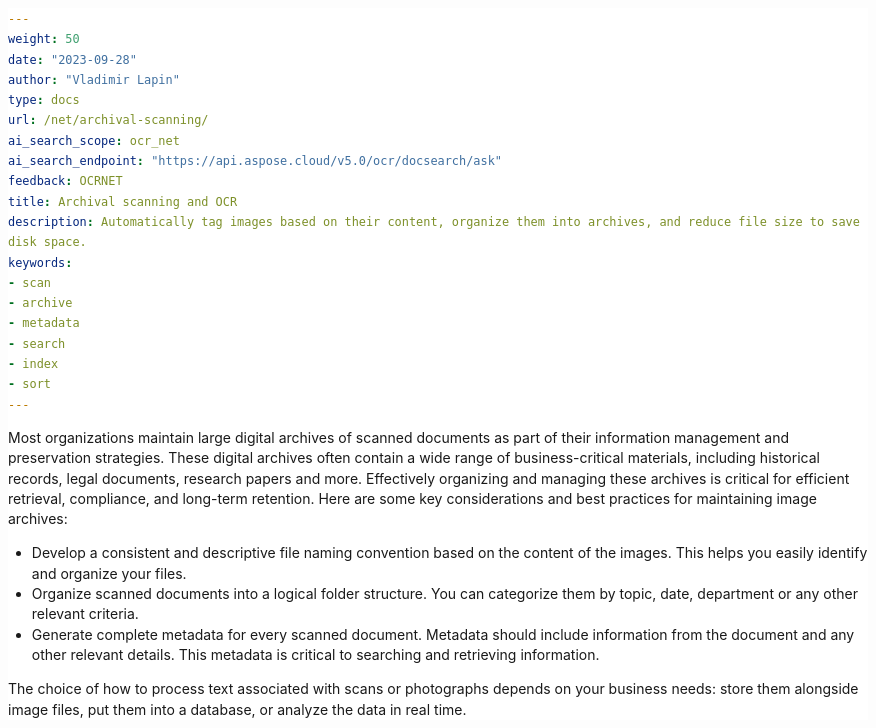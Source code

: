 ```yaml
---
weight: 50
date: "2023-09-28"
author: "Vladimir Lapin"
type: docs
url: /net/archival-scanning/
ai_search_scope: ocr_net
ai_search_endpoint: "https://api.aspose.cloud/v5.0/ocr/docsearch/ask"
feedback: OCRNET
title: Archival scanning and OCR
description: Automatically tag images based on their content, organize them into archives, and reduce file size to save disk space.
keywords:
- scan
- archive
- metadata
- search
- index
- sort
---
```


<style>
	.images {
		display: flex;
		flex-wrap: wrap;
	}
	.images > img {
		width: 200px;
		height: auto;
		margin: 0px 20px 20px 0px;
		box-shadow: 0 3px 10px rgb(0 0 0 / 0.2);
	}
</style>

Most organizations maintain large digital archives of scanned documents as part of their information management and preservation strategies. These digital archives often contain a wide range of business-critical materials, including historical records, legal documents, research papers and more. Effectively organizing and managing these archives is critical for efficient retrieval, compliance, and long-term retention. Here are some key considerations and best practices for maintaining image archives:

- Develop a consistent and descriptive file naming convention based on the content of the images. This helps you easily identify and organize your files.
- Organize scanned documents into a logical folder structure. You can categorize them by topic, date, department or any other relevant criteria.
- Generate complete metadata for every scanned document. Metadata should include information from the document and any other relevant details. This metadata is critical to searching and retrieving information.

The choice of how to process text associated with scans or photographs depends on your business needs: store them alongside image files, put them into a database, or analyze the data in real time.
